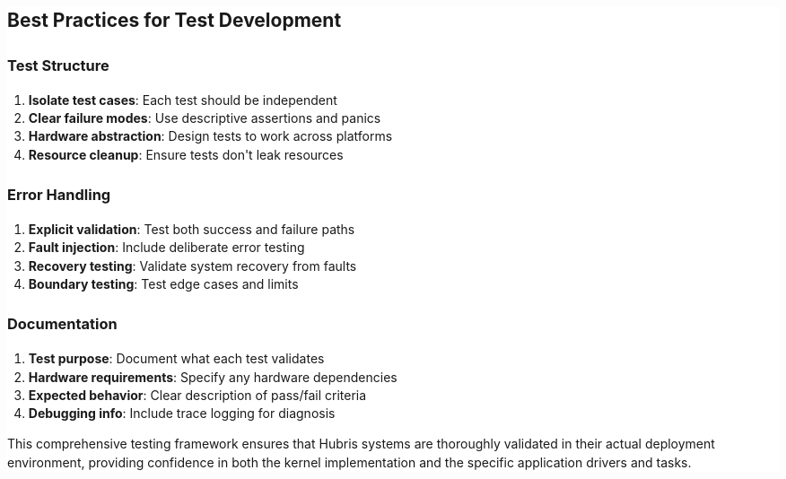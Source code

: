 ## Best Practices for Test Development

### Test Structure
1. **Isolate test cases**: Each test should be independent
2. **Clear failure modes**: Use descriptive assertions and panics
3. **Hardware abstraction**: Design tests to work across platforms
4. **Resource cleanup**: Ensure tests don't leak resources

### Error Handling
1. **Explicit validation**: Test both success and failure paths
2. **Fault injection**: Include deliberate error testing
3. **Recovery testing**: Validate system recovery from faults
4. **Boundary testing**: Test edge cases and limits

### Documentation
1. **Test purpose**: Document what each test validates
2. **Hardware requirements**: Specify any hardware dependencies
3. **Expected behavior**: Clear description of pass/fail criteria
4. **Debugging info**: Include trace logging for diagnosis

This comprehensive testing framework ensures that Hubris systems are thoroughly validated in their actual deployment environment, providing confidence in both the kernel implementation and the specific application drivers and tasks.